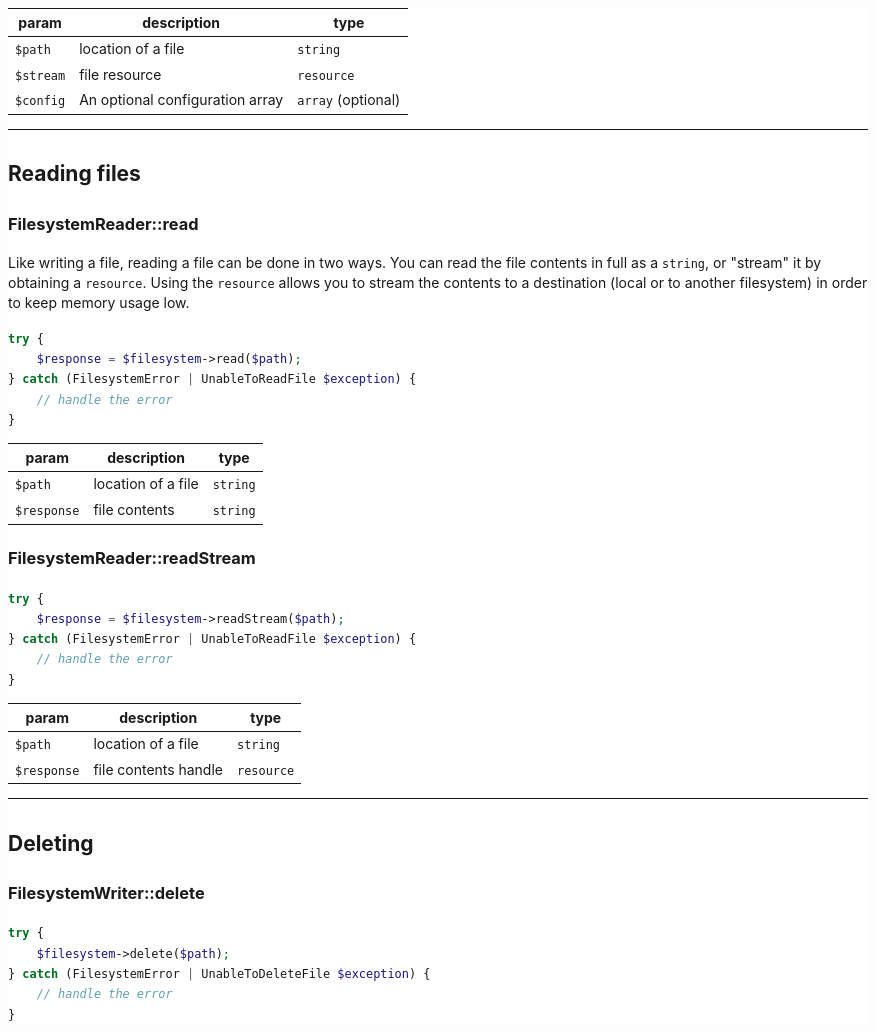param         | description                                   | type
------------- | --------------------------------------------- | -----------
`$path`       | location of a file                            | `string`
`$stream`     | file resource                                 | `resource`
`$config`     | An optional configuration array               | `array` (optional)

---

## Reading files

### FilesystemReader::read

Like writing a file, reading a file can be done in two ways. You can read the file
contents in full as a `string`, or "stream" it by obtaining a `resource`. Using the
`resource` allows you to stream the contents to a destination (local or to another
filesystem) in order to keep memory usage low.

```php
try {
    $response = $filesystem->read($path);
} catch (FilesystemError | UnableToReadFile $exception) {
    // handle the error
}
```

param         | description                                   | type
------------- | --------------------------------------------- | -----------
`$path`       | location of a file                            | `string`
`$response`   | file contents                                 | `string`

### FilesystemReader::readStream

```php
try {
    $response = $filesystem->readStream($path);
} catch (FilesystemError | UnableToReadFile $exception) {
    // handle the error
}
```

param         | description                                   | type
------------- | --------------------------------------------- | -----------
`$path`       | location of a file                            | `string`
`$response`   | file contents handle                          | `resource`

---

## Deleting

### FilesystemWriter::delete

```php
try {
    $filesystem->delete($path);
} catch (FilesystemError | UnableToDeleteFile $exception) {
    // handle the error
}
```
